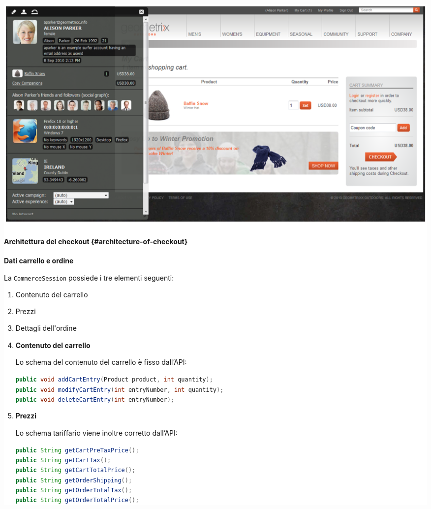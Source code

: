 ![chlimage_1-13](/help/sites-developing/assets/chlimage_1-13a.png)

#### Architettura del checkout {#architecture-of-checkout}

**Dati carrello e ordine**

La `CommerceSession` possiede i tre elementi seguenti:

1. Contenuto del carrello
1. Prezzi
1. Dettagli dell&#39;ordine

1. **Contenuto del carrello**

   Lo schema del contenuto del carrello è fisso dall’API:

   ```java
   public void addCartEntry(Product product, int quantity);
   public void modifyCartEntry(int entryNumber, int quantity);
   public void deleteCartEntry(int entryNumber);
   ```

1. **Prezzi**

   Lo schema tariffario viene inoltre corretto dall’API:

   ```java
   public String getCartPreTaxPrice();
   public String getCartTax();
   public String getCartTotalPrice();
   public String getOrderShipping();
   public String getOrderTotalTax();
   public String getOrderTotalPrice();
   ```
